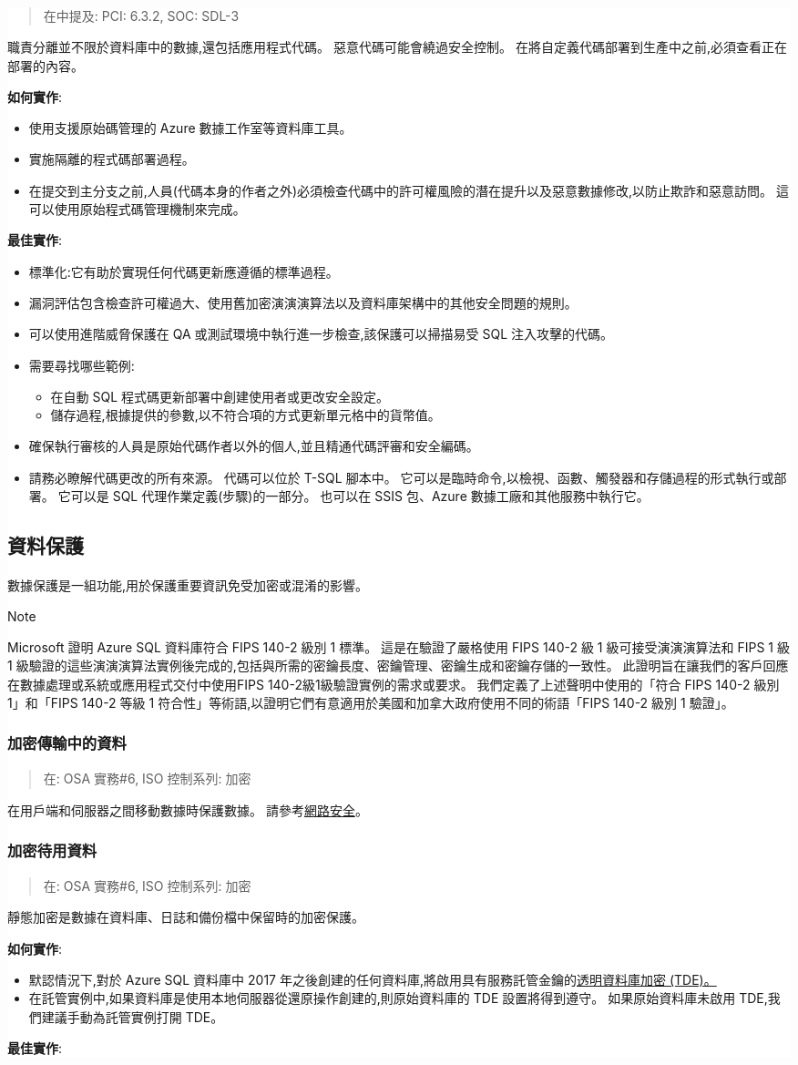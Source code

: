 > 在中提及: PCI: 6.3.2, SOC: SDL-3 

職責分離並不限於資料庫中的數據,還包括應用程式代碼。 惡意代碼可能會繞過安全控制。 在將自定義代碼部署到生產中之前,必須查看正在部署的內容。

**如何實作**:

- 使用支援原始碼管理的 Azure 數據工作室等資料庫工具。 

- 實施隔離的程式碼部署過程。

- 在提交到主分支之前,人員(代碼本身的作者之外)必須檢查代碼中的許可權風險的潛在提升以及惡意數據修改,以防止欺詐和惡意訪問。 這可以使用原始程式碼管理機制來完成。

**最佳實作**:

- 標準化:它有助於實現任何代碼更新應遵循的標準過程。 

- 漏洞評估包含檢查許可權過大、使用舊加密演演演算法以及資料庫架構中的其他安全問題的規則。 

- 可以使用進階威脅保護在 QA 或測試環境中執行進一步檢查,該保護可以掃描易受 SQL 注入攻擊的代碼。

- 需要尋找哪些範例: 
  - 在自動 SQL 程式碼更新部署中創建使用者或更改安全設定。 
  - 儲存過程,根據提供的參數,以不符合項的方式更新單元格中的貨幣值。 

- 確保執行審核的人員是原始代碼作者以外的個人,並且精通代碼評審和安全編碼。

- 請務必瞭解代碼更改的所有來源。 代碼可以位於 T-SQL 腳本中。 它可以是臨時命令,以檢視、函數、觸發器和存儲過程的形式執行或部署。 它可以是 SQL 代理作業定義(步驟)的一部分。 也可以在 SSIS 包、Azure 數據工廠和其他服務中執行它。

## <a name="data-protection"></a>資料保護

數據保護是一組功能,用於保護重要資訊免受加密或混淆的影響。

> [!NOTE]
> Microsoft 證明 Azure SQL 資料庫符合 FIPS 140-2 級別 1 標準。 這是在驗證了嚴格使用 FIPS 140-2 級 1 級可接受演演演算法和 FIPS 1 級 1 級驗證的這些演演演算法實例後完成的,包括與所需的密鑰長度、密鑰管理、密鑰生成和密鑰存儲的一致性。 此證明旨在讓我們的客戶回應在數據處理或系統或應用程式交付中使用FIPS 140-2級1級驗證實例的需求或要求。 我們定義了上述聲明中使用的「符合 FIPS 140-2 級別 1」和「FIPS 140-2 等級 1 符合性」等術語,以證明它們有意適用於美國和加拿大政府使用不同的術語「FIPS 140-2 級別 1 驗證」。 


### <a name="encrypt-data-in-transit"></a>加密傳輸中的資料

> 在: OSA 實務#6, ISO 控制系列: 加密

在用戶端和伺服器之間移動數據時保護數據。 請參考[網路安全](#network-security)。

### <a name="encrypt-data-at-rest"></a>加密待用資料

> 在: OSA 實務#6, ISO 控制系列: 加密

靜態加密是數據在資料庫、日誌和備份檔中保留時的加密保護。

**如何實作**:

- 默認情況下,對於 Azure SQL 資料庫中 2017 年之後創建的任何資料庫,將啟用具有服務託管金鑰的[透明資料庫加密 (TDE)。](transparent-data-encryption-azure-sql.md)
- 在託管實例中,如果資料庫是使用本地伺服器從還原操作創建的,則原始資料庫的 TDE 設置將得到遵守。 如果原始資料庫未啟用 TDE,我們建議手動為託管實例打開 TDE。

**最佳實作**:
